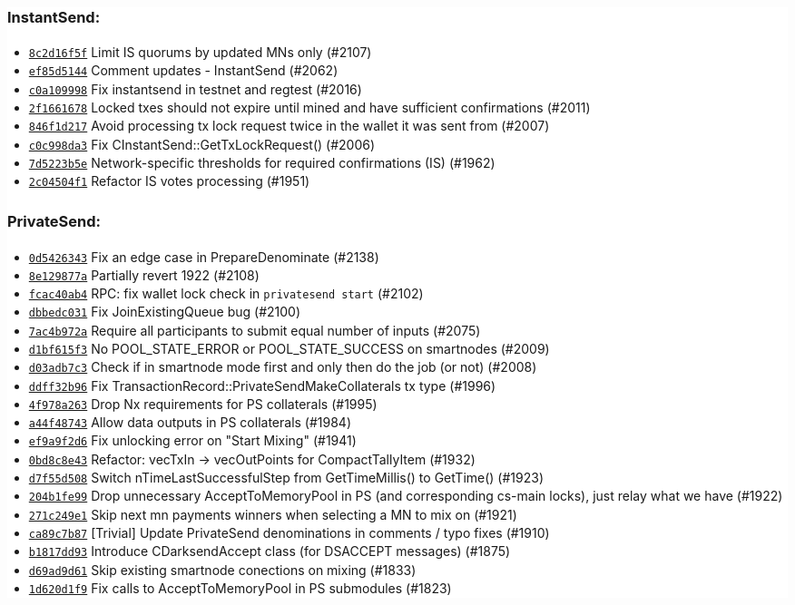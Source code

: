 
### InstantSend:
- [`8c2d16f5f`](https://github.com/ButKoin/but/commit/8c2d16f5f) Limit IS quorums by updated MNs only (#2107)
- [`ef85d5144`](https://github.com/ButKoin/but/commit/ef85d5144) Comment updates - InstantSend (#2062)
- [`c0a109998`](https://github.com/ButKoin/but/commit/c0a109998) Fix instantsend in testnet and regtest (#2016)
- [`2f1661678`](https://github.com/ButKoin/but/commit/2f1661678) Locked txes should not expire until mined and have sufficient confirmations (#2011)
- [`846f1d217`](https://github.com/ButKoin/but/commit/846f1d217) Avoid processing tx lock request twice in the wallet it was sent from (#2007)
- [`c0c998da3`](https://github.com/ButKoin/but/commit/c0c998da3) Fix CInstantSend::GetTxLockRequest() (#2006)
- [`7d5223b5e`](https://github.com/ButKoin/but/commit/7d5223b5e) Network-specific thresholds for required confirmations (IS) (#1962)
- [`2c04504f1`](https://github.com/ButKoin/but/commit/2c04504f1) Refactor IS votes processing (#1951)

### PrivateSend:
- [`0d5426343`](https://github.com/ButKoin/but/commit/0d5426343) Fix an edge case in PrepareDenominate (#2138)
- [`8e129877a`](https://github.com/ButKoin/but/commit/8e129877a) Partially revert 1922 (#2108)
- [`fcac40ab4`](https://github.com/ButKoin/but/commit/fcac40ab4) RPC: fix wallet lock check in `privatesend start` (#2102)
- [`dbbedc031`](https://github.com/ButKoin/but/commit/dbbedc031) Fix JoinExistingQueue bug (#2100)
- [`7ac4b972a`](https://github.com/ButKoin/but/commit/7ac4b972a) Require all participants to submit equal number of inputs (#2075)
- [`d1bf615f3`](https://github.com/ButKoin/but/commit/d1bf615f3) No POOL_STATE_ERROR or POOL_STATE_SUCCESS on smartnodes (#2009)
- [`d03adb7c3`](https://github.com/ButKoin/but/commit/d03adb7c3) Check if in smartnode mode first and only then do the job (or not) (#2008)
- [`ddff32b96`](https://github.com/ButKoin/but/commit/ddff32b96) Fix TransactionRecord::PrivateSendMakeCollaterals tx type (#1996)
- [`4f978a263`](https://github.com/ButKoin/but/commit/4f978a263) Drop Nx requirements for PS collaterals (#1995)
- [`a44f48743`](https://github.com/ButKoin/but/commit/a44f48743) Allow data outputs in PS collaterals (#1984)
- [`ef9a9f2d6`](https://github.com/ButKoin/but/commit/ef9a9f2d6) Fix unlocking error on "Start Mixing" (#1941)
- [`0bd8c8e43`](https://github.com/ButKoin/but/commit/0bd8c8e43) Refactor: vecTxIn -> vecOutPoints for CompactTallyItem (#1932)
- [`d7f55d508`](https://github.com/ButKoin/but/commit/d7f55d508) Switch nTimeLastSuccessfulStep from GetTimeMillis() to GetTime() (#1923)
- [`204b1fe99`](https://github.com/ButKoin/but/commit/204b1fe99) Drop unnecessary AcceptToMemoryPool in PS (and corresponding cs-main locks), just relay what we have (#1922)
- [`271c249e1`](https://github.com/ButKoin/but/commit/271c249e1) Skip next mn payments winners when selecting a MN to mix on (#1921)
- [`ca89c7b87`](https://github.com/ButKoin/but/commit/ca89c7b87) [Trivial] Update PrivateSend denominations in comments / typo fixes (#1910)
- [`b1817dd93`](https://github.com/ButKoin/but/commit/b1817dd93) Introduce CDarksendAccept class (for DSACCEPT messages) (#1875)
- [`d69ad9d61`](https://github.com/ButKoin/but/commit/d69ad9d61) Skip existing smartnode conections on mixing (#1833)
- [`1d620d1f9`](https://github.com/ButKoin/but/commit/1d620d1f9) Fix calls to AcceptToMemoryPool in PS submodules (#1823)
